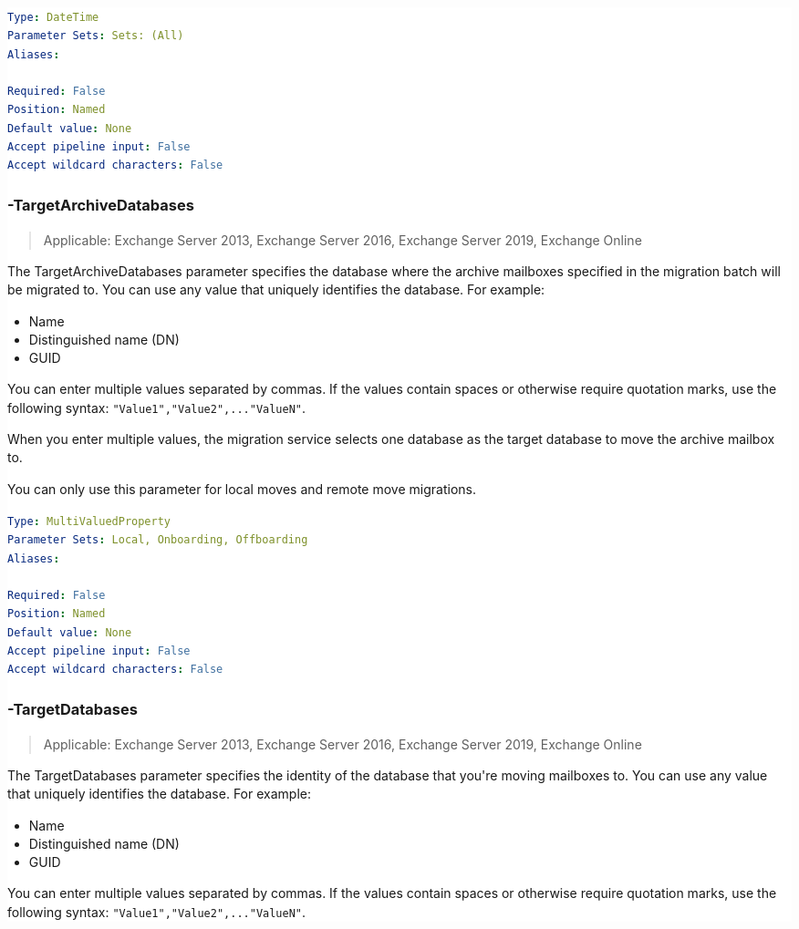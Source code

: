 ```yaml
Type: DateTime
Parameter Sets: Sets: (All)
Aliases:

Required: False
Position: Named
Default value: None
Accept pipeline input: False
Accept wildcard characters: False
```

### -TargetArchiveDatabases

> Applicable: Exchange Server 2013, Exchange Server 2016, Exchange Server 2019, Exchange Online

The TargetArchiveDatabases parameter specifies the database where the archive mailboxes specified in the migration batch will be migrated to. You can use any value that uniquely identifies the database. For example:

- Name
- Distinguished name (DN)
- GUID

You can enter multiple values separated by commas. If the values contain spaces or otherwise require quotation marks, use the following syntax: `"Value1","Value2",..."ValueN"`.

When you enter multiple values, the migration service selects one database as the target database to move the archive mailbox to.

You can only use this parameter for local moves and remote move migrations.

```yaml
Type: MultiValuedProperty
Parameter Sets: Local, Onboarding, Offboarding
Aliases:

Required: False
Position: Named
Default value: None
Accept pipeline input: False
Accept wildcard characters: False
```

### -TargetDatabases

> Applicable: Exchange Server 2013, Exchange Server 2016, Exchange Server 2019, Exchange Online

The TargetDatabases parameter specifies the identity of the database that you're moving mailboxes to. You can use any value that uniquely identifies the database. For example:

- Name
- Distinguished name (DN)
- GUID

You can enter multiple values separated by commas. If the values contain spaces or otherwise require quotation marks, use the following syntax: `"Value1","Value2",..."ValueN"`.
